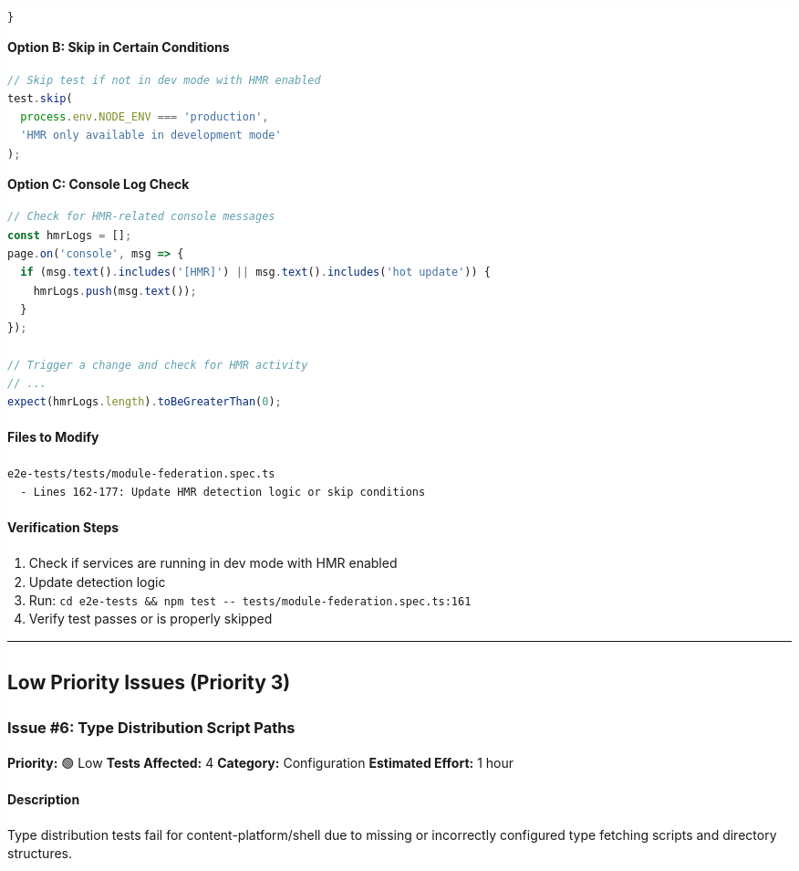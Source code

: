 ```typescript
}
```

**Option B: Skip in Certain Conditions**
```typescript
// Skip test if not in dev mode with HMR enabled
test.skip(
  process.env.NODE_ENV === 'production',
  'HMR only available in development mode'
);
```

**Option C: Console Log Check**
```typescript
// Check for HMR-related console messages
const hmrLogs = [];
page.on('console', msg => {
  if (msg.text().includes('[HMR]') || msg.text().includes('hot update')) {
    hmrLogs.push(msg.text());
  }
});

// Trigger a change and check for HMR activity
// ...
expect(hmrLogs.length).toBeGreaterThan(0);
```

#### Files to Modify
```
e2e-tests/tests/module-federation.spec.ts
  - Lines 162-177: Update HMR detection logic or skip conditions
```

#### Verification Steps
1. Check if services are running in dev mode with HMR enabled
2. Update detection logic
3. Run: `cd e2e-tests && npm test -- tests/module-federation.spec.ts:161`
4. Verify test passes or is properly skipped

---

## Low Priority Issues (Priority 3)

### Issue #6: Type Distribution Script Paths

**Priority:** 🟢 Low
**Tests Affected:** 4
**Category:** Configuration
**Estimated Effort:** 1 hour

#### Description
Type distribution tests fail for content-platform/shell due to missing or incorrectly configured type fetching scripts and directory structures.
